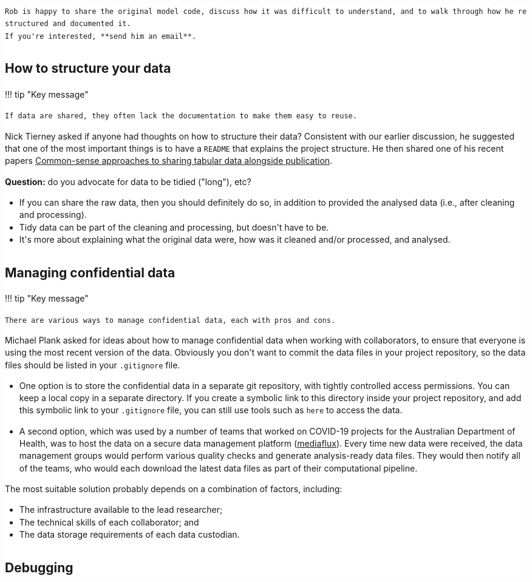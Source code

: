     Rob is happy to share the original model code, discuss how it was difficult to understand, and to walk through how he restructured and documented it.
    If you're interested, **send him an email**.

## How to structure your data

!!! tip "Key message"

    If data are shared, they often lack the documentation to make them easy to reuse.

Nick Tierney asked if anyone had thoughts on how to structure their data?
Consistent with our earlier discussion, he suggested that one of the most important things is to have a `README` that explains the project structure.
He then shared one of his recent papers [Common-sense approaches to sharing tabular data alongside publication](https://doi.org/10.1016/j.patter.2021.100368).

**Question:** do you advocate for data to be tidied ("long"), etc?

- If you can share the raw data, then you should definitely do so, in addition to provided the analysed data (i.e., after cleaning and processing).
- Tidy data can be part of the cleaning and processing, but doesn't have to be.
- It's more about explaining what the original data were, how was it cleaned and/or processed, and analysed.

## Managing confidential data

!!! tip "Key message"

    There are various ways to manage confidential data, each with pros and cons.

Michael Plank asked for ideas about how to manage confidential data when working with collaborators, to ensure that everyone is using the most recent version of the data.
Obviously you don't want to commit the data files in your project repository, so the data files should be listed in your `.gitignore` file.

- One option is to store the confidential data in a separate git repository, with tightly controlled access permissions.
  You can keep a local copy in a separate directory.
  If you create a symbolic link to this directory inside your project repository, and add this symbolic link to your `.gitignore` file, you can still use tools such as `here` to access the data.

- A second option, which was used by a number of teams that worked on COVID-19 projects for the Australian Department of Health, was to host the data on a secure data management platform ([mediaflux](https://dataservices.research.unimelb.edu.au/services/40/)).
  Every time new data were received, the data management groups would perform various quality checks and generate analysis-ready data files.
  They would then notify all of the teams, who would each download the latest data files as part of their computational pipeline.

The most suitable solution probably depends on a combination of factors, including:

- The infrastructure available to the lead researcher;
- The technical skills of each collaborator; and
- The data storage requirements of each data custodian.

## Debugging
